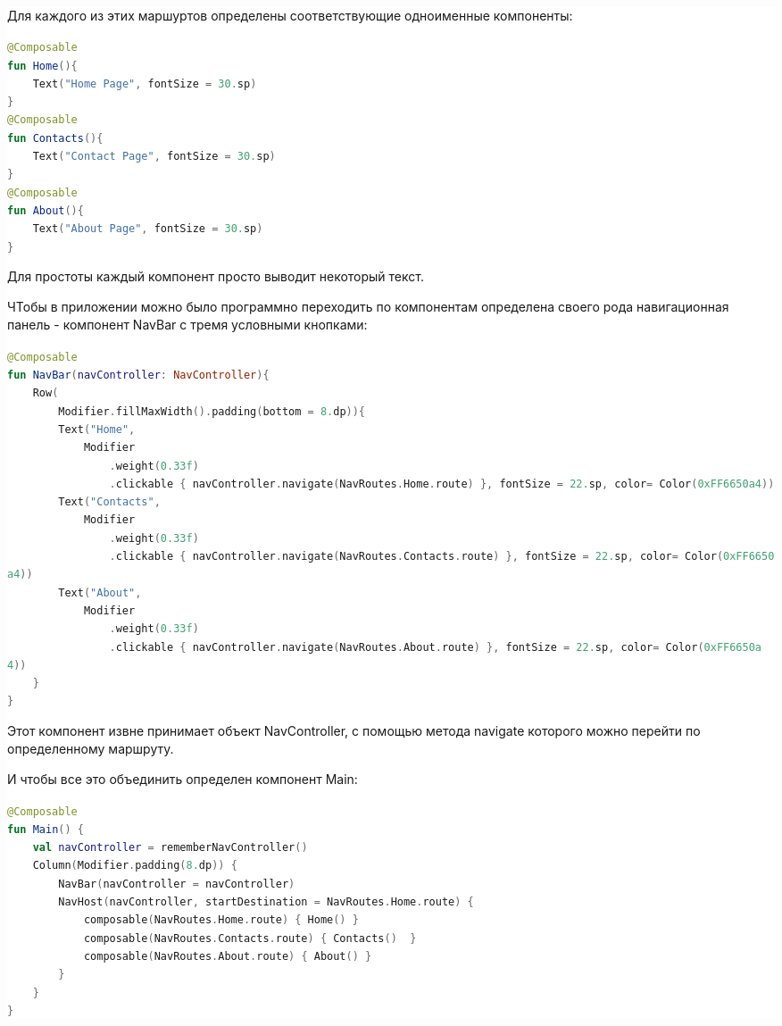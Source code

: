 Для каждого из этих маршуртов определены соответствующие одноименные компоненты:

```kotlin
@Composable
fun Home(){
    Text("Home Page", fontSize = 30.sp)
}
@Composable
fun Contacts(){
    Text("Contact Page", fontSize = 30.sp)
}
@Composable
fun About(){
    Text("About Page", fontSize = 30.sp)
}
```

Для простоты каждый компонент просто выводит некоторый текст.

ЧТобы в приложении можно было программно переходить по компонентам определена своего рода навигационная панель - компонент NavBar с тремя условными кнопками:

```kotlin
@Composable
fun NavBar(navController: NavController){
    Row(
        Modifier.fillMaxWidth().padding(bottom = 8.dp)){
        Text("Home",
            Modifier
                .weight(0.33f)
                .clickable { navController.navigate(NavRoutes.Home.route) }, fontSize = 22.sp, color= Color(0xFF6650a4))
        Text("Contacts",
            Modifier
                .weight(0.33f)
                .clickable { navController.navigate(NavRoutes.Contacts.route) }, fontSize = 22.sp, color= Color(0xFF6650a4))
        Text("About",
            Modifier
                .weight(0.33f)
                .clickable { navController.navigate(NavRoutes.About.route) }, fontSize = 22.sp, color= Color(0xFF6650a4))
    }
}
```

Этот компонент извне принимает объект NavController, с помощью метода navigate которого можно перейти по определенному маршруту.

И чтобы все это объединить определен компонент Main:

```kotlin
@Composable
fun Main() {
    val navController = rememberNavController()
    Column(Modifier.padding(8.dp)) {
        NavBar(navController = navController)
        NavHost(navController, startDestination = NavRoutes.Home.route) {
            composable(NavRoutes.Home.route) { Home() }
            composable(NavRoutes.Contacts.route) { Contacts()  }
            composable(NavRoutes.About.route) { About() }
        }
    }
}
```
